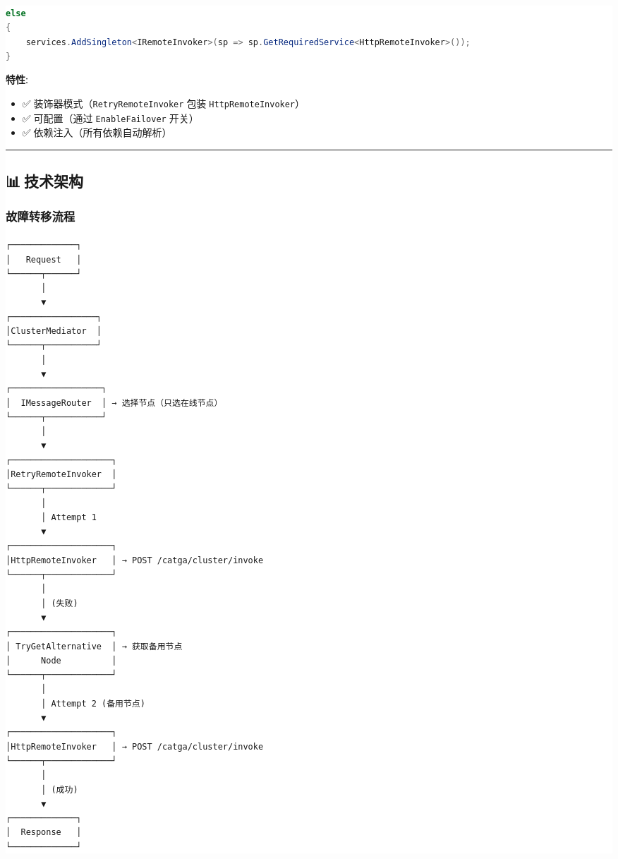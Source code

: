```csharp
else
{
    services.AddSingleton<IRemoteInvoker>(sp => sp.GetRequiredService<HttpRemoteInvoker>());
}
```

**特性**:
- ✅ 装饰器模式（`RetryRemoteInvoker` 包装 `HttpRemoteInvoker`）
- ✅ 可配置（通过 `EnableFailover` 开关）
- ✅ 依赖注入（所有依赖自动解析）

---

## 📊 技术架构

### 故障转移流程

```
┌─────────────┐
│   Request   │
└──────┬──────┘
       │
       ▼
┌─────────────────┐
│ClusterMediator  │
└──────┬──────────┘
       │
       ▼
┌──────────────────┐
│  IMessageRouter  │ → 选择节点（只选在线节点）
└──────┬───────────┘
       │
       ▼
┌────────────────────┐
│RetryRemoteInvoker  │
└──────┬─────────────┘
       │
       │ Attempt 1
       ▼
┌────────────────────┐
│HttpRemoteInvoker   │ → POST /catga/cluster/invoke
└──────┬─────────────┘
       │
       │ (失败)
       ▼
┌────────────────────┐
│ TryGetAlternative  │ → 获取备用节点
│      Node          │
└──────┬─────────────┘
       │
       │ Attempt 2 (备用节点)
       ▼
┌────────────────────┐
│HttpRemoteInvoker   │ → POST /catga/cluster/invoke
└──────┬─────────────┘
       │
       │ (成功)
       ▼
┌─────────────┐
│  Response   │
└─────────────┘
```

